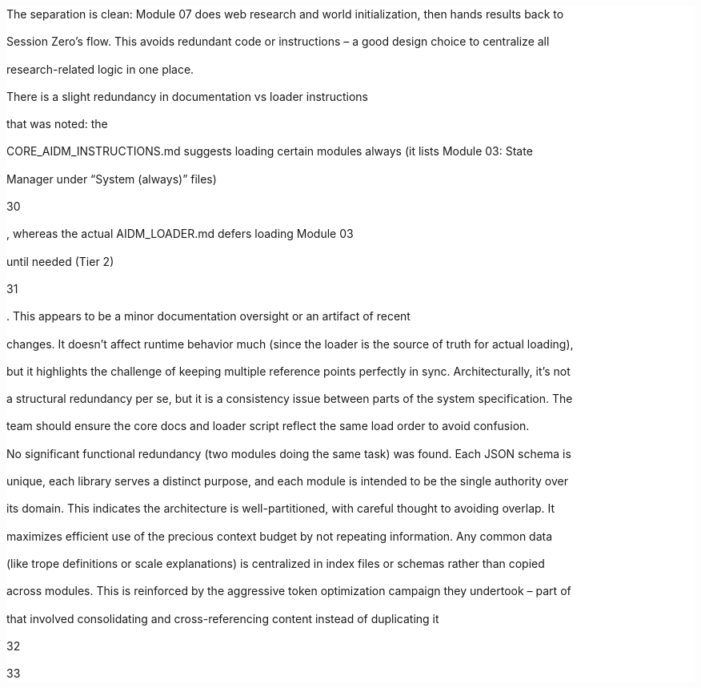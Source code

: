 The separation is clean: Module 07 does web research and world initialization, then hands results back to

Session Zero’s flow. This avoids redundant code or instructions – a good design choice to centralize all

research-related logic in one place.

There   is   a   slight   redundancy   in  documentation   vs   loader   instructions

that   was   noted:   the

CORE_AIDM_INSTRUCTIONS.md  suggests   loading   certain   modules   always   (it   lists   Module   03:   State

Manager under “System (always)” files)

30

, whereas the actual AIDM_LOADER.md defers loading Module 03

until   needed   (Tier   2)

31

.   This   appears   to   be   a   minor   documentation   oversight   or   an   artifact   of   recent

changes. It doesn’t affect runtime behavior much (since the loader is the source of truth for actual loading),

but it highlights the challenge of keeping multiple reference points perfectly in sync. Architecturally, it’s not

a structural redundancy per se, but it is a consistency issue between parts of the system specification. The

team should ensure the core docs and loader script reflect the same load order to avoid confusion.

No significant functional redundancy (two modules doing the same task) was found. Each JSON schema is

unique, each library serves a distinct purpose, and each module is intended to be the single authority over

its domain. This indicates the architecture is well-partitioned, with careful thought to avoiding overlap. It

maximizes efficient use of the precious context budget by not repeating information. Any common data

(like   trope   definitions   or   scale   explanations)   is   centralized   in   index   files   or   schemas   rather   than   copied

across modules. This is reinforced by the aggressive token optimization campaign they undertook – part of

that  involved  consolidating  and  cross-referencing  content  instead  of  duplicating  it

32

33
